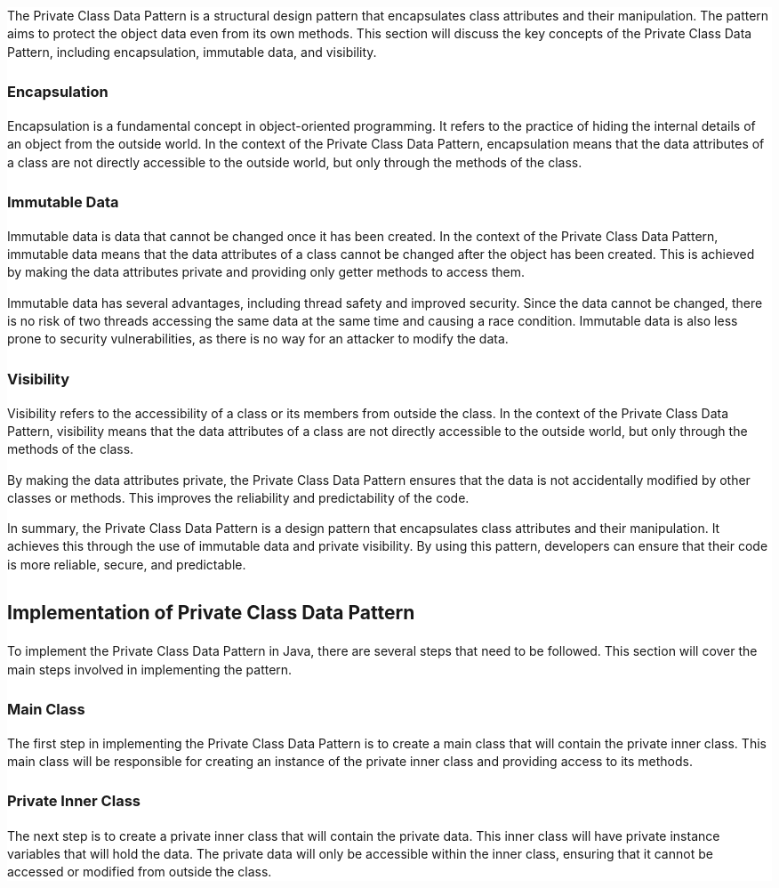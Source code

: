 The Private Class Data Pattern is a structural design pattern that encapsulates class attributes and their manipulation. The pattern aims to protect the object data even from its own methods. This section will discuss the key concepts of the Private Class Data Pattern, including encapsulation, immutable data, and visibility.

### Encapsulation

Encapsulation is a fundamental concept in object-oriented programming. It refers to the practice of hiding the internal details of an object from the outside world. In the context of the Private Class Data Pattern, encapsulation means that the data attributes of a class are not directly accessible to the outside world, but only through the methods of the class.

### Immutable Data

Immutable data is data that cannot be changed once it has been created. In the context of the Private Class Data Pattern, immutable data means that the data attributes of a class cannot be changed after the object has been created. This is achieved by making the data attributes private and providing only getter methods to access them.

Immutable data has several advantages, including thread safety and improved security. Since the data cannot be changed, there is no risk of two threads accessing the same data at the same time and causing a race condition. Immutable data is also less prone to security vulnerabilities, as there is no way for an attacker to modify the data.

### Visibility

Visibility refers to the accessibility of a class or its members from outside the class. In the context of the Private Class Data Pattern, visibility means that the data attributes of a class are not directly accessible to the outside world, but only through the methods of the class.

By making the data attributes private, the Private Class Data Pattern ensures that the data is not accidentally modified by other classes or methods. This improves the reliability and predictability of the code.

In summary, the Private Class Data Pattern is a design pattern that encapsulates class attributes and their manipulation. It achieves this through the use of immutable data and private visibility. By using this pattern, developers can ensure that their code is more reliable, secure, and predictable.

Implementation of Private Class Data Pattern
--------------------------------------------

To implement the Private Class Data Pattern in Java, there are several steps that need to be followed. This section will cover the main steps involved in implementing the pattern.

### Main Class

The first step in implementing the Private Class Data Pattern is to create a main class that will contain the private inner class. This main class will be responsible for creating an instance of the private inner class and providing access to its methods.

### Private Inner Class

The next step is to create a private inner class that will contain the private data. This inner class will have private instance variables that will hold the data. The private data will only be accessible within the inner class, ensuring that it cannot be accessed or modified from outside the class.
